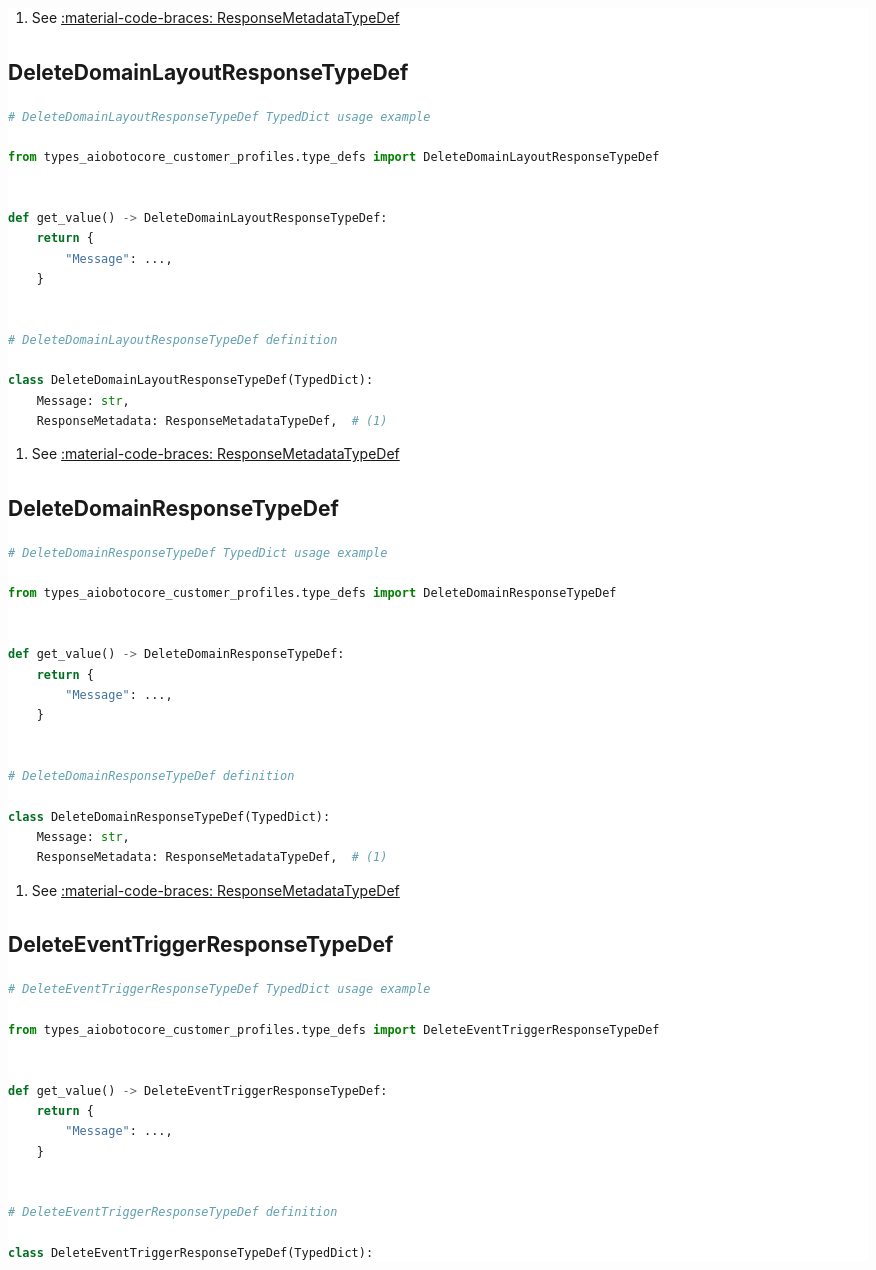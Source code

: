 1. See [:material-code-braces: ResponseMetadataTypeDef](./type_defs.md#responsemetadatatypedef)

## DeleteDomainLayoutResponseTypeDef

```python
# DeleteDomainLayoutResponseTypeDef TypedDict usage example

from types_aiobotocore_customer_profiles.type_defs import DeleteDomainLayoutResponseTypeDef


def get_value() -> DeleteDomainLayoutResponseTypeDef:
    return {
        "Message": ...,
    }


# DeleteDomainLayoutResponseTypeDef definition

class DeleteDomainLayoutResponseTypeDef(TypedDict):
    Message: str,
    ResponseMetadata: ResponseMetadataTypeDef,  # (1)
```

1. See [:material-code-braces: ResponseMetadataTypeDef](./type_defs.md#responsemetadatatypedef)

## DeleteDomainResponseTypeDef

```python
# DeleteDomainResponseTypeDef TypedDict usage example

from types_aiobotocore_customer_profiles.type_defs import DeleteDomainResponseTypeDef


def get_value() -> DeleteDomainResponseTypeDef:
    return {
        "Message": ...,
    }


# DeleteDomainResponseTypeDef definition

class DeleteDomainResponseTypeDef(TypedDict):
    Message: str,
    ResponseMetadata: ResponseMetadataTypeDef,  # (1)
```

1. See [:material-code-braces: ResponseMetadataTypeDef](./type_defs.md#responsemetadatatypedef)

## DeleteEventTriggerResponseTypeDef

```python
# DeleteEventTriggerResponseTypeDef TypedDict usage example

from types_aiobotocore_customer_profiles.type_defs import DeleteEventTriggerResponseTypeDef


def get_value() -> DeleteEventTriggerResponseTypeDef:
    return {
        "Message": ...,
    }


# DeleteEventTriggerResponseTypeDef definition

class DeleteEventTriggerResponseTypeDef(TypedDict):
```